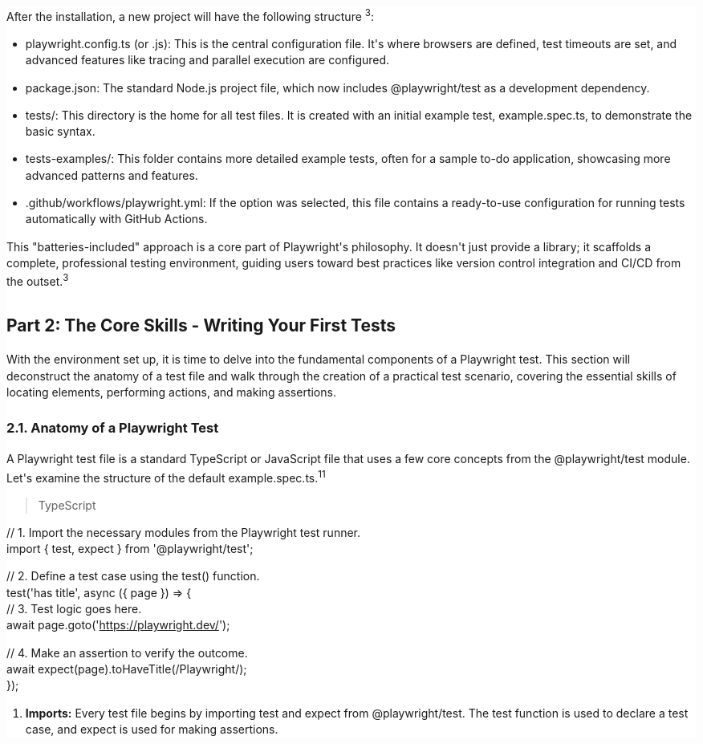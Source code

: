 After the installation, a new project will have the following structure
<sup>3</sup>:

- playwright.config.ts (or .js): This is the central configuration file.
  It's where browsers are defined, test timeouts are set, and advanced
  features like tracing and parallel execution are configured.

- package.json: The standard Node.js project file, which now includes
  @playwright/test as a development dependency.

- tests/: This directory is the home for all test files. It is created
  with an initial example test, example.spec.ts, to demonstrate the
  basic syntax.

- tests-examples/: This folder contains more detailed example tests,
  often for a sample to-do application, showcasing more advanced
  patterns and features.

- .github/workflows/playwright.yml: If the option was selected, this
  file contains a ready-to-use configuration for running tests
  automatically with GitHub Actions.

This "batteries-included" approach is a core part of Playwright's
philosophy. It doesn't just provide a library; it scaffolds a complete,
professional testing environment, guiding users toward best practices
like version control integration and CI/CD from the outset.<sup>3</sup>

## Part 2: The Core Skills - Writing Your First Tests

With the environment set up, it is time to delve into the fundamental
components of a Playwright test. This section will deconstruct the
anatomy of a test file and walk through the creation of a practical test
scenario, covering the essential skills of locating elements, performing
actions, and making assertions.

### 2.1. Anatomy of a Playwright Test

A Playwright test file is a standard TypeScript or JavaScript file that
uses a few core concepts from the @playwright/test module. Let's examine
the structure of the default example.spec.ts.<sup>11</sup>

> TypeScript

// 1. Import the necessary modules from the Playwright test runner.  
import { test, expect } from '@playwright/test';  
  
// 2. Define a test case using the test() function.  
test('has title', async ({ page }) =\> {  
// 3. Test logic goes here.  
await page.goto('https://playwright.dev/');  
  
// 4. Make an assertion to verify the outcome.  
await expect(page).toHaveTitle(/Playwright/);  
});

1.  **Imports:** Every test file begins by importing test and expect
    from @playwright/test. The test function is used to declare a test
    case, and expect is used for making assertions.
